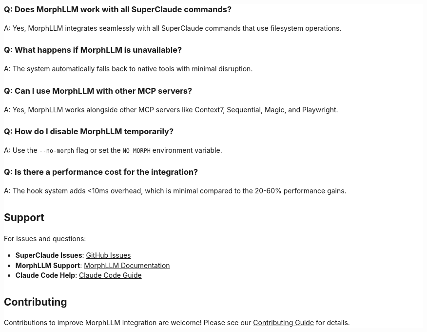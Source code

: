### Q: Does MorphLLM work with all SuperClaude commands?
A: Yes, MorphLLM integrates seamlessly with all SuperClaude commands that use filesystem operations.

### Q: What happens if MorphLLM is unavailable?
A: The system automatically falls back to native tools with minimal disruption.

### Q: Can I use MorphLLM with other MCP servers?
A: Yes, MorphLLM works alongside other MCP servers like Context7, Sequential, Magic, and Playwright.

### Q: How do I disable MorphLLM temporarily?
A: Use the `--no-morph` flag or set the `NO_MORPH` environment variable.

### Q: Is there a performance cost for the integration?
A: The hook system adds <10ms overhead, which is minimal compared to the 20-60% performance gains.

## Support

For issues and questions:
- **SuperClaude Issues**: [GitHub Issues](https://github.com/NomenAK/SuperClaude/issues)
- **MorphLLM Support**: [MorphLLM Documentation](https://morphllm.com/docs)
- **Claude Code Help**: [Claude Code Guide](https://docs.anthropic.com/en/docs/claude-code)

## Contributing

Contributions to improve MorphLLM integration are welcome! Please see our [Contributing Guide](../CONTRIBUTING.md) for details.